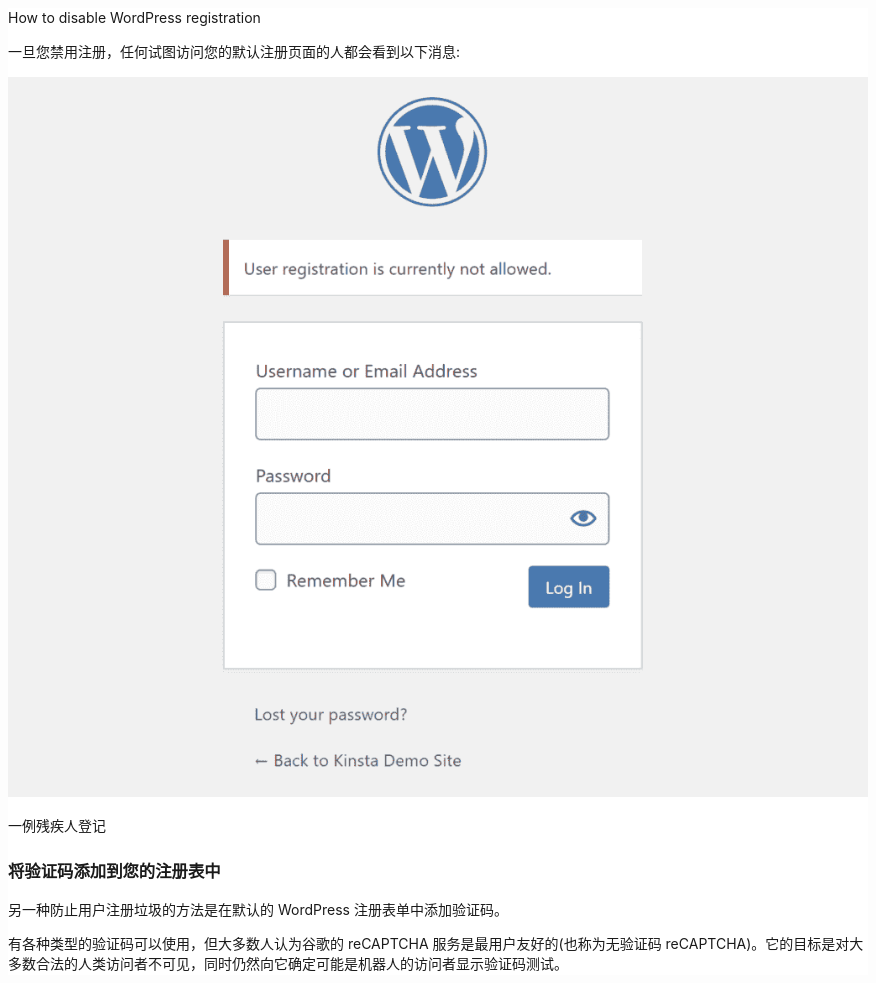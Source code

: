 How to disable WordPress registration



一旦您禁用注册，任何试图访问您的默认注册页面的人都会看到以下消息:

![An example of disabled registration](img/9023e5ef2b253758cf8002dc9b84a260.png)

一例残疾人登记



### 将验证码添加到您的注册表中

另一种防止用户注册垃圾的方法是在默认的 WordPress 注册表单中添加验证码。

有各种类型的验证码可以使用，但大多数人认为谷歌的 reCAPTCHA 服务是最用户友好的(也称为无验证码 reCAPTCHA)。它的目标是对大多数合法的人类访问者不可见，同时仍然向它确定可能是机器人的访问者显示验证码测试。

